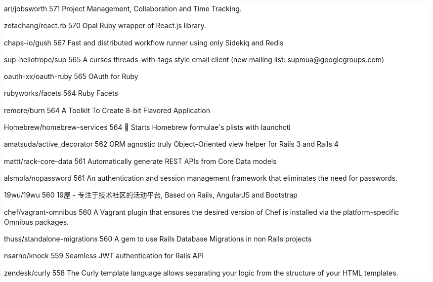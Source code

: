 
ari/jobsworth                              571
Project Management, Collaboration and Time Tracking.


zetachang/react.rb                         570
Opal Ruby wrapper of React.js library.


chaps-io/gush                              567
Fast and distributed workflow runner using only Sidekiq and Redis


sup-heliotrope/sup                         565
A curses threads-with-tags style email client (new mailing list: supmua@googlegroups.com)


oauth-xx/oauth-ruby                        565
OAuth for Ruby


rubyworks/facets                           564
Ruby Facets


remore/burn                                564
A Toolkit To Create 8-bit Flavored Application


Homebrew/homebrew-services                 564
:rocket: Starts Homebrew formulae's plists with launchctl


amatsuda/active_decorator                  562
ORM agnostic truly Object-Oriented view helper for Rails 3 and Rails 4


mattt/rack-core-data                       561
Automatically generate REST APIs from Core Data models


alsmola/nopassword                         561
An authentication and session management framework that eliminates the need for passwords.


19wu/19wu                                  560
19屋 - 专注于技术社区的活动平台, Based on Rails, AngularJS and Bootstrap


chef/vagrant-omnibus                       560
A Vagrant plugin that ensures the desired version of Chef is installed via the platform-specific Omnibus packages.


thuss/standalone-migrations                560
A gem to use Rails Database Migrations in non Rails projects


nsarno/knock                               559
Seamless JWT authentication for Rails API


zendesk/curly                              558
The Curly template language allows separating your logic from the structure of your HTML templates.
